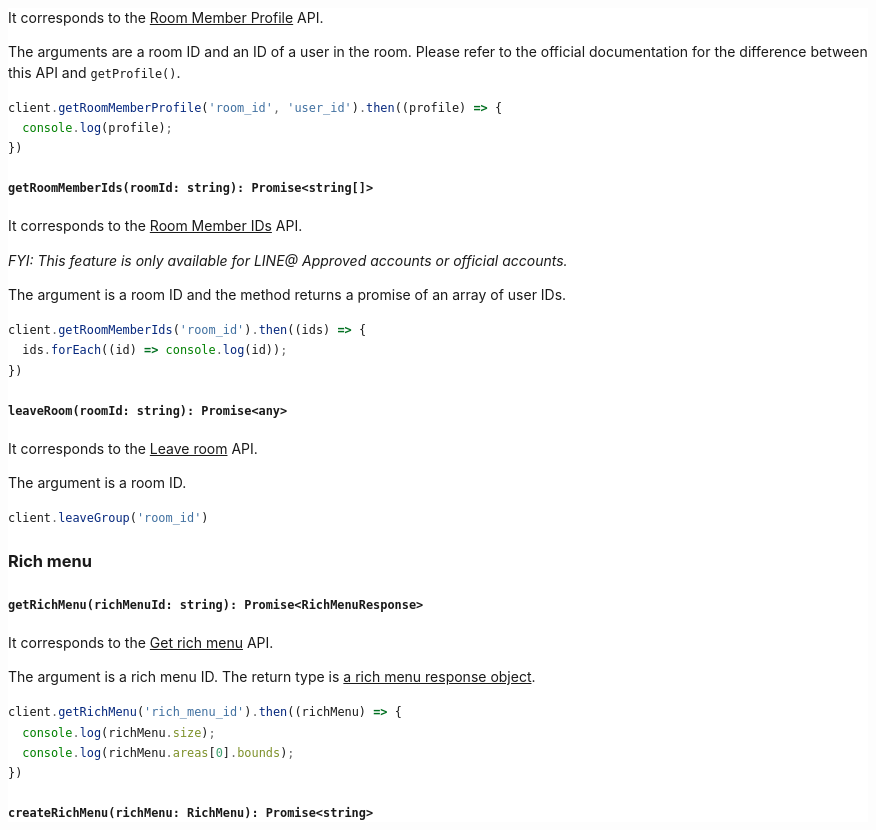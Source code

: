 It corresponds to the [Room Member Profile](https://developers.line.biz/en/reference/messaging-api/#get-room-member-profile) API.

The arguments are a room ID and an ID of a user in the room. Please refer to the
official documentation for the difference between this API and `getProfile()`.

``` js
client.getRoomMemberProfile('room_id', 'user_id').then((profile) => {
  console.log(profile);
})
```

#### `getRoomMemberIds(roomId: string): Promise<string[]>`

It corresponds to the [Room Member IDs](https://developers.line.biz/en/reference/messaging-api/#get-room-member-user-ids) API.

*FYI: This feature is only available for LINE@ Approved accounts or official accounts.*

The argument is a room ID and the method returns a promise of an array of user IDs.

``` js
client.getRoomMemberIds('room_id').then((ids) => {
  ids.forEach((id) => console.log(id));
})
```

#### `leaveRoom(roomId: string): Promise<any>`

It corresponds to the [Leave room](https://developers.line.biz/en/reference/messaging-api/#leave-room) API.

The argument is a room ID.

``` js
client.leaveGroup('room_id')
```

### Rich menu

#### `getRichMenu(richMenuId: string): Promise<RichMenuResponse>`

It corresponds to the [Get rich menu](https://developers.line.biz/en/reference/messaging-api/#get-rich-menu) API.

The argument is a rich menu ID. The return type is [a rich menu response object](https://developers.line.biz/en/reference/messaging-api/#rich-menu-response-object).

``` js
client.getRichMenu('rich_menu_id').then((richMenu) => {
  console.log(richMenu.size);
  console.log(richMenu.areas[0].bounds);
})
```

#### `createRichMenu(richMenu: RichMenu): Promise<string>`

